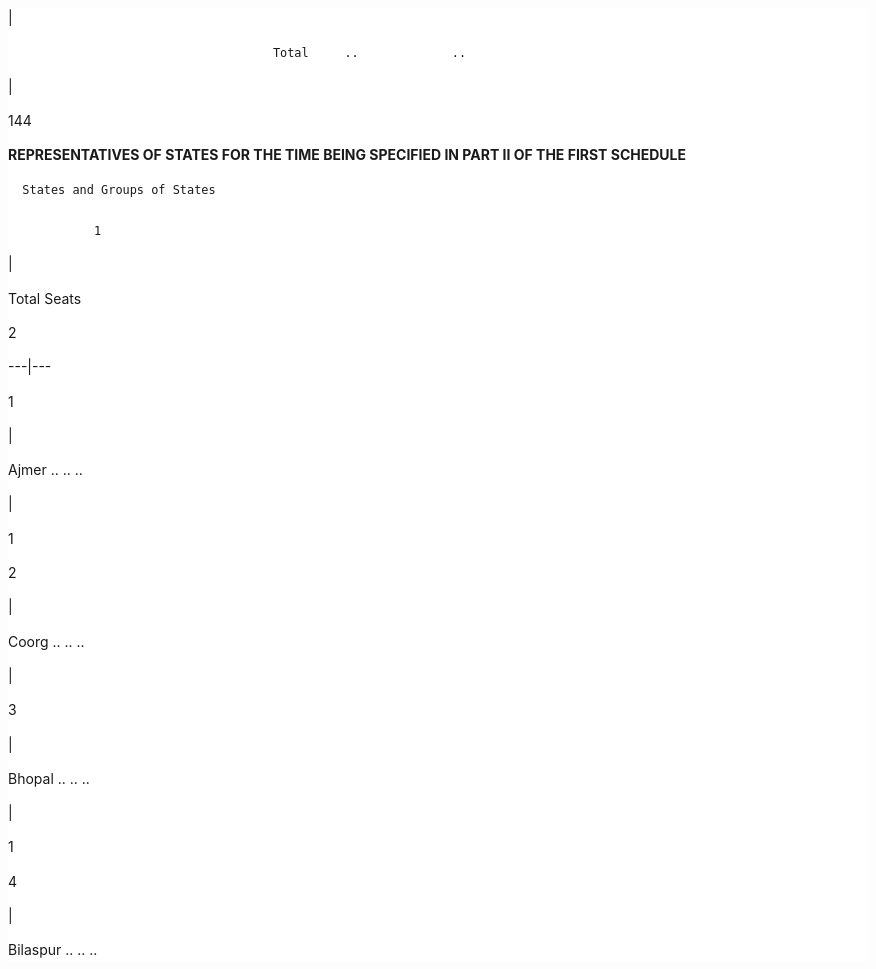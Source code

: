 |

                                         Total     ..             ..

|

144  
  
**REPRESENTATIVES OF STATES FOR THE TIME BEING SPECIFIED IN PART II OF THE FIRST SCHEDULE**

      States and Groups of States

                1

|

Total Seats

   2  
  
---|---  
  
1

|

Ajmer                   ..             ..          ..

|

1  
  
2

|

Coorg                   ..             ..          ..

|

  
  
3

|

Bhopal                  ..             ..          ..

|

1  
  
4

|

Bilaspur                ..              ..           ..

